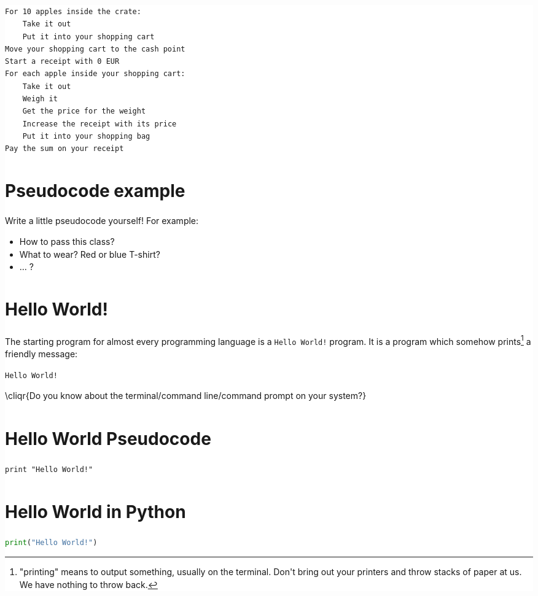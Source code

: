 ```
For 10 apples inside the crate:
    Take it out
    Put it into your shopping cart
Move your shopping cart to the cash point
Start a receipt with 0 EUR
For each apple inside your shopping cart:
    Take it out
    Weigh it
    Get the price for the weight
    Increase the receipt with its price
    Put it into your shopping bag
Pay the sum on your receipt
```


# Pseudocode example

Write a little pseudocode yourself! For example:

* How to pass this class?
* What to wear? Red or blue T-shirt?
* ... ?


# Hello World!

The starting program for almost every programming language is a
`Hello World!` program.
It is a program which somehow prints[^print] a friendly message:

```
Hello World!
```

[^print]: "printing" means to output something, usually on the terminal. Don't
  bring out your printers and throw stacks of paper at us. We have nothing to
  throw back.

\cliqr{Do you know about the terminal/command line/command prompt on your system?}


# Hello World Pseudocode

```
print "Hello World!"
```


# Hello World in Python

```python
print("Hello World!")
```


[^IDE]: Integrated Development Environment